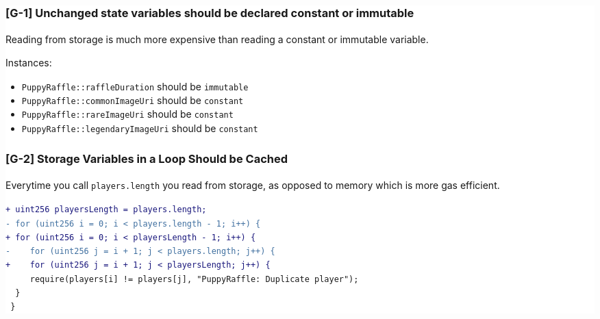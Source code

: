 ### [G-1] Unchanged state variables should be declared constant or immutable

Reading from storage is much more expensive than reading a constant or immutable variable.

Instances:

- `PuppyRaffle::raffleDuration` should be `immutable`
- `PuppyRaffle::commonImageUri` should be `constant`
- `PuppyRaffle::rareImageUri` should be `constant`
- `PuppyRaffle::legendaryImageUri` should be `constant`

### [G-2] Storage Variables in a Loop Should be Cached

Everytime you call `players.length` you read from storage, as opposed to memory which is more gas efficient.

```diff
+ uint256 playersLength = players.length;
- for (uint256 i = 0; i < players.length - 1; i++) {
+ for (uint256 i = 0; i < playersLength - 1; i++) {
-    for (uint256 j = i + 1; j < players.length; j++) {
+    for (uint256 j = i + 1; j < playersLength; j++) {
     require(players[i] != players[j], "PuppyRaffle: Duplicate player");
  }
 }
```

